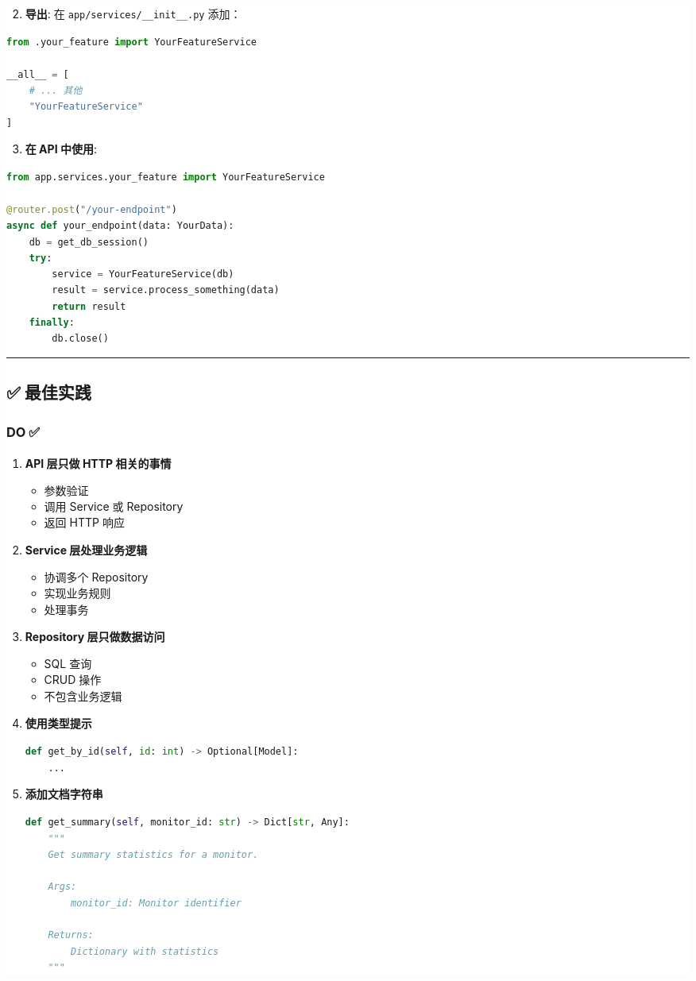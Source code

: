 2. **导出**: 在 `app/services/__init__.py` 添加：

```python
from .your_feature import YourFeatureService

__all__ = [
    # ... 其他
    "YourFeatureService"
]
```

3. **在 API 中使用**:

```python
from app.services.your_feature import YourFeatureService

@router.post("/your-endpoint")
async def your_endpoint(data: YourData):
    db = get_db_session()
    try:
        service = YourFeatureService(db)
        result = service.process_something(data)
        return result
    finally:
        db.close()
```

---

## ✅ 最佳实践

### DO ✅

1. **API 层只做 HTTP 相关的事情**
   - 参数验证
   - 调用 Service 或 Repository
   - 返回 HTTP 响应

2. **Service 层处理业务逻辑**
   - 协调多个 Repository
   - 实现业务规则
   - 处理事务

3. **Repository 层只做数据访问**
   - SQL 查询
   - CRUD 操作
   - 不包含业务逻辑

4. **使用类型提示**
   ```python
   def get_by_id(self, id: int) -> Optional[Model]:
       ...
   ```

5. **添加文档字符串**
   ```python
   def get_summary(self, monitor_id: str) -> Dict[str, Any]:
       """
       Get summary statistics for a monitor.

       Args:
           monitor_id: Monitor identifier

       Returns:
           Dictionary with statistics
       """
   ```
